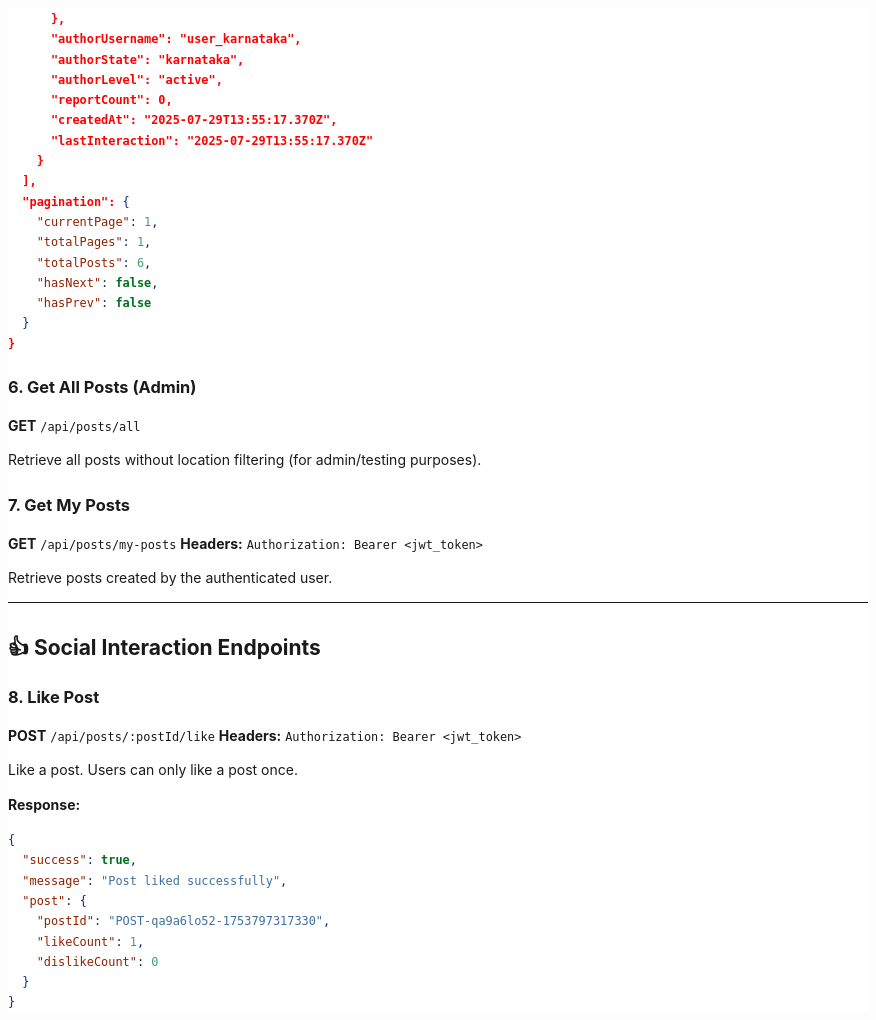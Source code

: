 ```json
      },
      "authorUsername": "user_karnataka",
      "authorState": "karnataka",
      "authorLevel": "active",
      "reportCount": 0,
      "createdAt": "2025-07-29T13:55:17.370Z",
      "lastInteraction": "2025-07-29T13:55:17.370Z"
    }
  ],
  "pagination": {
    "currentPage": 1,
    "totalPages": 1,
    "totalPosts": 6,
    "hasNext": false,
    "hasPrev": false
  }
}
```

### 6. Get All Posts (Admin)
**GET** `/api/posts/all`

Retrieve all posts without location filtering (for admin/testing purposes).

### 7. Get My Posts
**GET** `/api/posts/my-posts`
**Headers:** `Authorization: Bearer <jwt_token>`

Retrieve posts created by the authenticated user.

---

## 👍 Social Interaction Endpoints

### 8. Like Post
**POST** `/api/posts/:postId/like`
**Headers:** `Authorization: Bearer <jwt_token>`

Like a post. Users can only like a post once.

**Response:**
```json
{
  "success": true,
  "message": "Post liked successfully",
  "post": {
    "postId": "POST-qa9a6lo52-1753797317330",
    "likeCount": 1,
    "dislikeCount": 0
  }
}
```
